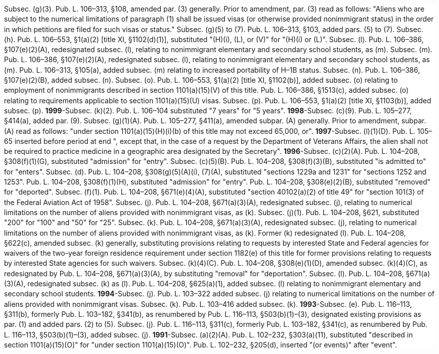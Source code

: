 Subsec. (g)(3). Pub. L. 106–313, §108, amended par. (3) generally. Prior to amendment, par. (3) read as follows: "Aliens who are subject to the numerical limitations of paragraph (1) shall be issued visas (or otherwise provided nonimmigrant status) in the order in which petitions are filed for such visas or status."
Subsec. (g)(5) to (7). Pub. L. 106–313, §103, added pars. (5) to (7).
Subsec. (h). Pub. L. 106–553, §1(a)(2) [title XI, §1102(d)(1)], substituted "(H)(i), (L), or (V)" for "(H)(i) or (L)".
Subsec. (l). Pub. L. 106–386, §107(e)(2)(A), redesignated subsec. (l), relating to nonimmigrant elementary and secondary school students, as (m).
Subsec. (m). Pub. L. 106–386, §107(e)(2)(A), redesignated subsec. (l), relating to nonimmigrant elementary and secondary school students, as (m).
Pub. L. 106–313, §105(a), added subsec. (m) relating to increased portability of H–1B status.
Subsec. (n). Pub. L. 106–386, §107(e)(2)(B), added subsec. (n).
Subsec. (o). Pub. L. 106–553, §1(a)(2) [title XI, §1102(b)], added subsec. (o) relating to employment of nonimmigrants described in section 1101(a)(15)(V) of this title.
Pub. L. 106–386, §1513(c), added subsec. (o) relating to requirements applicable to section 1101(a)(15)(U) visas.
Subsec. (p). Pub. L. 106–553, §1(a)(2) [title XI, §1103(b)], added subsec. (p).
**1999**-Subsec. (k)(2). Pub. L. 106–104 substituted "7 years" for "5 years".
**1998**-Subsec. (c)(9). Pub. L. 105–277, §414(a), added par. (9).
Subsec. (g)(1)(A). Pub. L. 105–277, §411(a), amended subpar. (A) generally. Prior to amendment, subpar. (A) read as follows: "under section 1101(a)(15)(H)(i)(b) of this title may not exceed 65,000, or".
**1997**-Subsec. (l)(1)(D). Pub. L. 105–65 inserted before period at end ", except that, in the case of a request by the Department of Veterans Affairs, the alien shall not be required to practice medicine in a geographic area designated by the Secretary".
**1996**-Subsec. (c)(2)(A). Pub. L. 104–208, §308(f)(1)(G), substituted "admission" for "entry".
Subsec. (c)(5)(B). Pub. L. 104–208, §308(f)(3)(B), substituted "is admitted to" for "enters".
Subsec. (d). Pub. L. 104–208, §308(g)(5)(A)(i), (7)(A), substituted "sections 1229a and 1231" for "sections 1252 and 1253".
Pub. L. 104–208, §308(f)(1)(H), substituted "admission" for "entry".
Pub. L. 104–208, §308(e)(2)(B), substituted "removed" for "deported".
Subsec. (f)(1). Pub. L. 104–208, §671(e)(4)(A), substituted "section 40102(a)(2) of title 49" for "section 101(3) of the Federal Aviation Act of 1958".
Subsec. (j). Pub. L. 104–208, §671(a)(3)(A), redesignated subsec. (j), relating to numerical limitations on the number of aliens provided with nonimmigrant visas, as (k).
Subsec. (j)(1). Pub. L. 104–208, §621, substituted "200" for "100" and "50" for "25".
Subsec. (k). Pub. L. 104–208, §671(a)(3)(A), redesignated subsec. (j), relating to numerical limitations on the number of aliens provided with nonimmigrant visas, as (k). Former (k) redesignated (l).
Pub. L. 104–208, §622(c), amended subsec. (k) generally, substituting provisions relating to requests by interested State and Federal agencies for waivers of the two-year foreign residence requirement under section 1182(e) of this title for former provisions relating to requests by interested State agencies for such waivers.
Subsec. (k)(4)(C). Pub. L. 104–208, §308(e)(1)(D), amended subsec. (k)(4)(C), as redesignated by Pub. L. 104–208, §671(a)(3)(A), by substituting "removal" for "deportation".
Subsec. (l). Pub. L. 104–208, §671(a)(3)(A), redesignated subsec. (k) as (l).
Pub. L. 104–208, §625(a)(1), added subsec. (l) relating to nonimmigrant elementary and secondary school students.
**1994**-Subsec. (j). Pub. L. 103–322 added subsec. (j) relating to numerical limitations on the number of aliens provided with nonimmigrant visas.
Subsec. (k). Pub. L. 103–416 added subsec. (k).
**1993**-Subsec. (e). Pub. L. 116–113, §311(b), formerly Pub. L. 103–182, §341(b), as renumbered by Pub. L. 116–113, §503(b)(1)–(3), designated existing provisions as par. (1) and added pars. (2) to (5).
Subsec. (j). Pub. L. 116–113, §311(c), formerly Pub. L. 103–182, §341(c), as renumbered by Pub. L. 116–113, §503(b)(1)–(3), added subsec. (j).
**1991**-Subsec. (a)(2)(A). Pub. L. 102–232, §303(a)(11), substituted "described in section 1101(a)(15)(O)" for "under section 1101(a)(15)(O)".
Pub. L. 102–232, §205(d), inserted "(or events)" after "event".